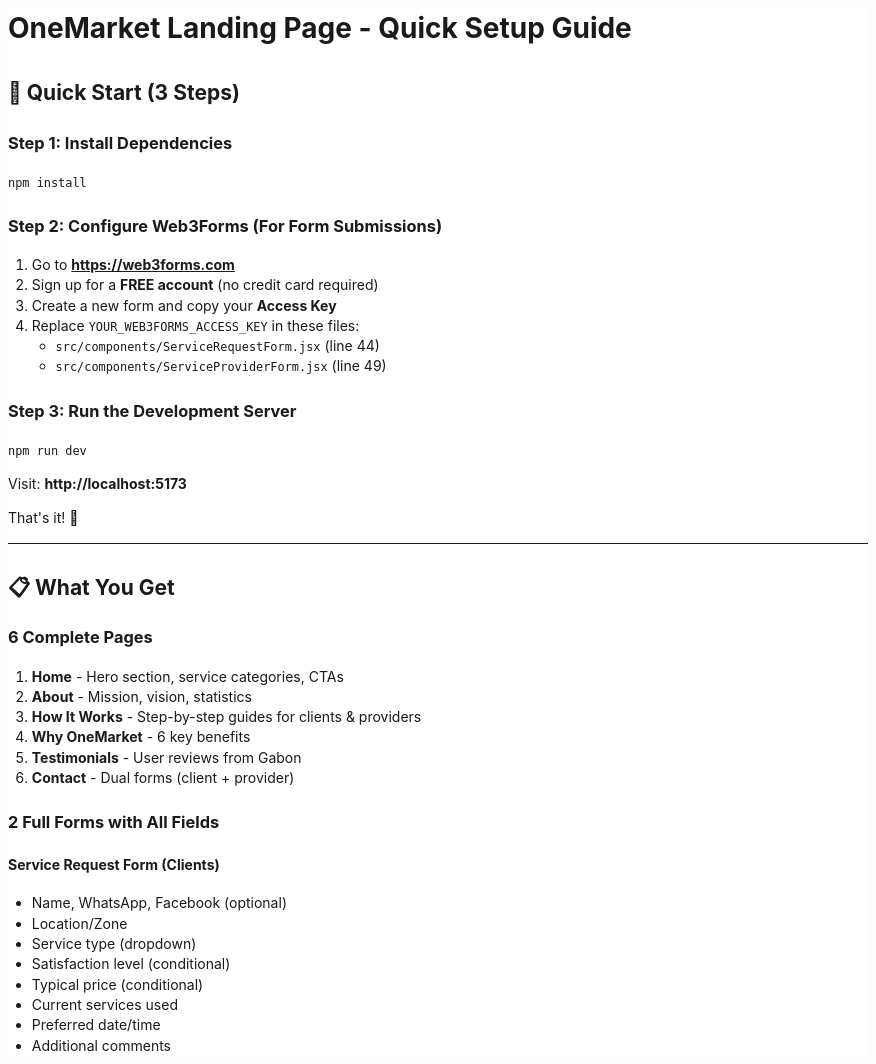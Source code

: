 # OneMarket Landing Page - Quick Setup Guide

## 🚀 Quick Start (3 Steps)

### Step 1: Install Dependencies
```bash
npm install
```

### Step 2: Configure Web3Forms (For Form Submissions)

1. Go to **https://web3forms.com**
2. Sign up for a **FREE account** (no credit card required)
3. Create a new form and copy your **Access Key**
4. Replace `YOUR_WEB3FORMS_ACCESS_KEY` in these files:
   - `src/components/ServiceRequestForm.jsx` (line 44)
   - `src/components/ServiceProviderForm.jsx` (line 49)

### Step 3: Run the Development Server
```bash
npm run dev
```

Visit: **http://localhost:5173**

That's it! 🎉

---

## 📋 What You Get

### 6 Complete Pages
1. **Home** - Hero section, service categories, CTAs
2. **About** - Mission, vision, statistics
3. **How It Works** - Step-by-step guides for clients & providers
4. **Why OneMarket** - 6 key benefits
5. **Testimonials** - User reviews from Gabon
6. **Contact** - Dual forms (client + provider)

### 2 Full Forms with All Fields

#### Service Request Form (Clients)
- Name, WhatsApp, Facebook (optional)
- Location/Zone
- Service type (dropdown)
- Satisfaction level (conditional)
- Typical price (conditional)
- Current services used
- Preferred date/time
- Additional comments
